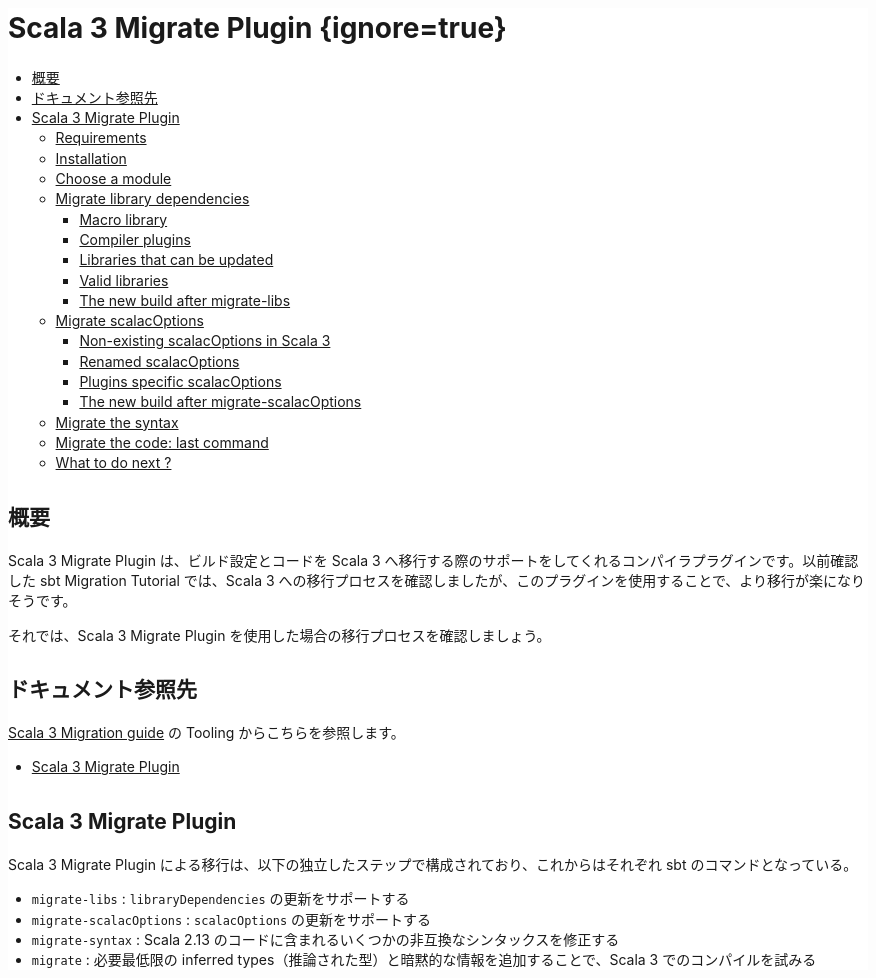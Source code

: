 # Scala 3 Migrate Plugin {ignore=true}





- [概要](#概要)
- [ドキュメント参照先](#ドキュメント参照先)
- [Scala 3 Migrate Plugin](#scala-3-migrate-plugin-1)
  - [Requirements](#requirements)
  - [Installation](#installation)
  - [Choose a module](#choose-a-module)
  - [Migrate library dependencies](#migrate-library-dependencies)
    - [Macro library](#macro-library)
    - [Compiler plugins](#compiler-plugins)
    - [Libraries that can be updated](#libraries-that-can-be-updated)
    - [Valid libraries](#valid-libraries)
    - [The new build after migrate-libs](#the-new-build-after-migrate-libs)
  - [Migrate scalacOptions](#migrate-scalacoptions)
    - [Non-existing scalacOptions in Scala 3](#non-existing-scalacoptions-in-scala-3)
    - [Renamed scalacOptions](#renamed-scalacoptions)
    - [Plugins specific scalacOptions](#plugins-specific-scalacoptions)
    - [The new build after migrate-scalacOptions](#the-new-build-after-migrate-scalacoptions)
  - [Migrate the syntax](#migrate-the-syntax)
  - [Migrate the code: last command](#migrate-the-code-last-command)
  - [What to do next ?](#what-to-do-next)




## 概要

Scala 3 Migrate Plugin は、ビルド設定とコードを Scala 3 へ移行する際のサポートをしてくれるコンパイラプラグインです。以前確認した sbt Migration Tutorial では、Scala 3 への移行プロセスを確認しましたが、このプラグインを使用することで、より移行が楽になりそうです。

それでは、Scala 3 Migrate Plugin を使用した場合の移行プロセスを確認しましょう。

## ドキュメント参照先

[Scala 3 Migration guide](https://scalacenter.github.io/scala-3-migration-guide/) の Tooling からこちらを参照します。

- [Scala 3 Migrate Plugin](https://scalacenter.github.io/scala-3-migration-guide/docs/tooling/scala-3-migrate-plugin.html)

## Scala 3 Migrate Plugin

Scala 3 Migrate Plugin による移行は、以下の独立したステップで構成されており、これからはそれぞれ sbt のコマンドとなっている。

- `migrate-libs` : `libraryDependencies` の更新をサポートする
- `migrate-scalacOptions` : `scalacOptions` の更新をサポートする
- `migrate-syntax` : Scala 2.13 のコードに含まれるいくつかの非互換なシンタックスを修正する
- `migrate` : 必要最低限の inferred types（推論された型）と暗黙的な情報を追加することで、Scala 3 でのコンパイルを試みる

